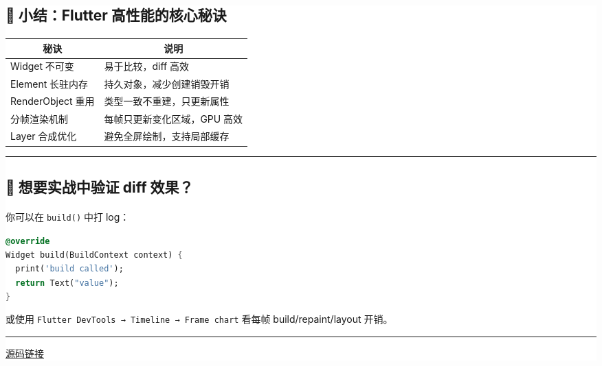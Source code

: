 
## 📌 小结：Flutter 高性能的核心秘诀

| 秘诀              | 说明               |
| --------------- | ---------------- |
| Widget 不可变      | 易于比较，diff 高效     |
| Element 长驻内存    | 持久对象，减少创建销毁开销    |
| RenderObject 重用 | 类型一致不重建，只更新属性    |
| 分帧渲染机制          | 每帧只更新变化区域，GPU 高效 |
| Layer 合成优化      | 避免全屏绘制，支持局部缓存    |

---

## 🧪 想要实战中验证 diff 效果？

你可以在 `build()` 中打 log：

```dart
@override
Widget build(BuildContext context) {
  print('build called');
  return Text("value");
}
```

或使用 `Flutter DevTools → Timeline → Frame chart` 看每帧 build/repaint/layout 开销。

---
[源码链接](https://github.com/liaoli/setstatedemo)